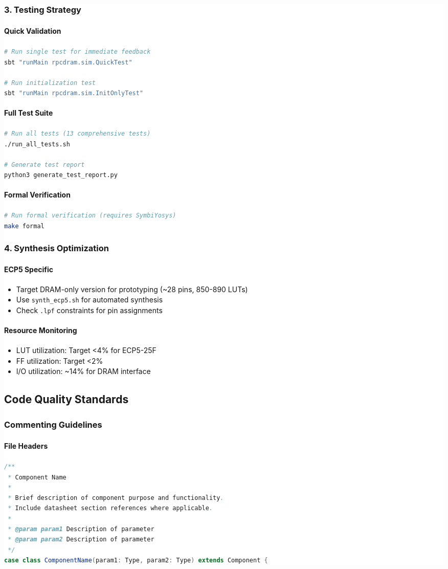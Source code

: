 ```scala
```

### 3. Testing Strategy

#### Quick Validation
```bash
# Run single test for immediate feedback
sbt "runMain rpcdram.sim.QuickTest"

# Run initialization test
sbt "runMain rpcdram.sim.InitOnlyTest"
```

#### Full Test Suite
```bash
# Run all tests (13 comprehensive tests)
./run_all_tests.sh

# Generate test report
python3 generate_test_report.py
```

#### Formal Verification
```bash
# Run formal verification (requires SymbiYosys)
make formal
```

### 4. Synthesis Optimization

#### ECP5 Specific
- Target DRAM-only version for prototyping (~28 pins, 850-890 LUTs)
- Use `synth_ecp5.sh` for automated synthesis
- Check `.lpf` constraints for pin assignments

#### Resource Monitoring
- LUT utilization: Target <4% for ECP5-25F
- FF utilization: Target <2%
- I/O utilization: ~14% for DRAM interface

## Code Quality Standards

### Commenting Guidelines

#### File Headers
```scala
/**
 * Component Name
 *
 * Brief description of component purpose and functionality.
 * Include datasheet section references where applicable.
 *
 * @param param1 Description of parameter
 * @param param2 Description of parameter
 */
case class ComponentName(param1: Type, param2: Type) extends Component {
```
